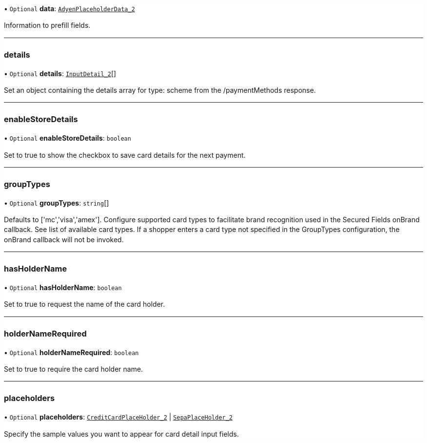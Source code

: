 • `Optional` **data**: [`AdyenPlaceholderData_2`](AdyenPlaceholderData_2.md)

Information to prefill fields.

___

### details

• `Optional` **details**: [`InputDetail_2`](InputDetail_2.md)[]

Set an object containing the details array for type: scheme from
the /paymentMethods response.

___

### enableStoreDetails

• `Optional` **enableStoreDetails**: `boolean`

Set to true to show the checkbox to save card details for the next payment.

___

### groupTypes

• `Optional` **groupTypes**: `string`[]

Defaults to ['mc','visa','amex']. Configure supported card types to
facilitate brand recognition used in the Secured Fields onBrand callback.
See list of available card types. If a shopper enters a card type not
specified in the GroupTypes configuration, the onBrand callback will not be invoked.

___

### hasHolderName

• `Optional` **hasHolderName**: `boolean`

Set to true to request the name of the card holder.

___

### holderNameRequired

• `Optional` **holderNameRequired**: `boolean`

Set to true to require the card holder name.

___

### placeholders

• `Optional` **placeholders**: [`CreditCardPlaceHolder_2`](CreditCardPlaceHolder_2.md) \| [`SepaPlaceHolder_2`](SepaPlaceHolder_2.md)

Specify the sample values you want to appear for card detail input fields.
